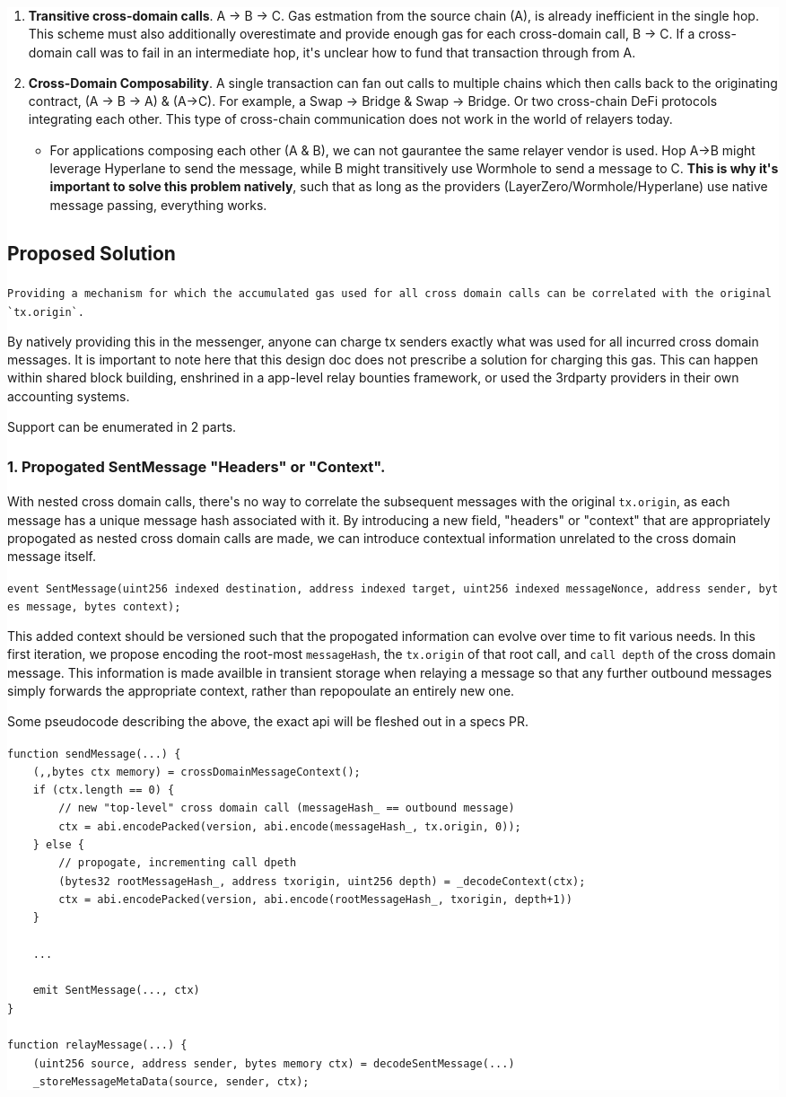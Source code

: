 1. **Transitive cross-domain calls**. A -> B -> C. Gas estmation from the source chain (A), is already inefficient in the single hop. This scheme must also additionally overestimate and provide enough gas for each cross-domain call, B -> C. If a cross-domain call was to fail in an intermediate hop, it's unclear how to fund that transaction through from A.

2. **Cross-Domain Composability**. A single transaction can fan out calls to multiple chains which then calls back to the originating contract, (A -> B -> A) & (A->C). For example, a Swap -> Bridge & Swap -> Bridge. Or two cross-chain DeFi protocols integrating each other. This type of cross-chain communication does not work in the world of relayers today.

   - For applications composing each other (A & B), we can not gaurantee the same relayer vendor is used. Hop A->B might leverage Hyperlane to send the message, while B might transitively use Wormhole to send a message to C. **This is why it's important to solve this problem natively**, such that as long as the providers (LayerZero/Wormhole/Hyperlane) use native message passing, everything works.

## Proposed Solution



    Providing a mechanism for which the accumulated gas used for all cross domain calls can be correlated with the original `tx.origin`.

By natively providing this in the messenger, anyone can charge tx senders exactly what was used for all incurred cross domain messages. It is important to note here that this design doc does not prescribe a solution for charging this gas. This can happen within shared block building, enshrined in a app-level relay bounties framework, or used the 3rdparty providers in their own accounting systems.

Support can be enumerated in 2 parts.

### 1. Propogated SentMessage "Headers" or "Context".

With nested cross domain calls, there's no way to correlate the subsequent messages with the original `tx.origin`, as each message has a unique message hash associated with it. By introducing a new field, "headers" or "context" that are appropriately propogated as nested cross domain calls are made, we can introduce contextual information unrelated to the cross domain message itself.

```solidity
event SentMessage(uint256 indexed destination, address indexed target, uint256 indexed messageNonce, address sender, bytes message, bytes context);
```

This added context should be versioned such that the propogated information can evolve over time to fit various needs. In this first iteration, we propose encoding the root-most `messageHash`, the `tx.origin` of that root call, and `call depth` of the cross domain message. This information is made availble in transient storage when relaying a message so that any further outbound messages simply forwards the appropriate context, rather than repopoulate an entirely new one.

Some pseudocode describing the above, the exact api will be fleshed out in a specs PR.

```solidity
function sendMessage(...) {
    (,,bytes ctx memory) = crossDomainMessageContext();
    if (ctx.length == 0) {
        // new "top-level" cross domain call (messageHash_ == outbound message)
        ctx = abi.encodePacked(version, abi.encode(messageHash_, tx.origin, 0));
    } else {
        // propogate, incrementing call dpeth
        (bytes32 rootMessageHash_, address txorigin, uint256 depth) = _decodeContext(ctx);
        ctx = abi.encodePacked(version, abi.encode(rootMessageHash_, txorigin, depth+1))
    }

    ...

    emit SentMessage(..., ctx)
}

function relayMessage(...) {
    (uint256 source, address sender, bytes memory ctx) = decodeSentMessage(...)
    _storeMessageMetaData(source, sender, ctx);
```